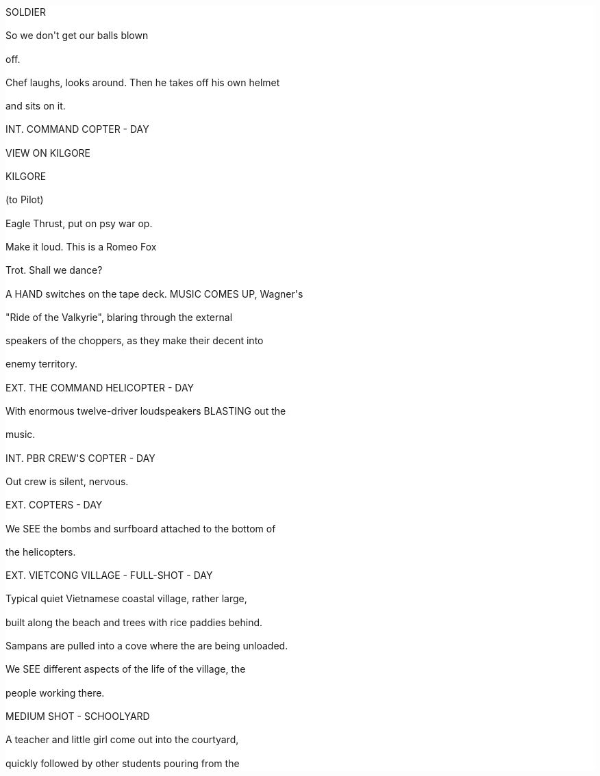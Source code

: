SOLDIER

So we don't get our balls blown

off.

Chef laughs, looks around. Then he takes off his own helmet

and sits on it.

INT. COMMAND COPTER - DAY

VIEW ON KILGORE

KILGORE

(to Pilot)

Eagle Thrust, put on psy war op.

Make it loud. This is a Romeo Fox

Trot. Shall we dance?

A HAND switches on the tape deck. MUSIC COMES UP, Wagner's

"Ride of the Valkyrie", blaring through the external

speakers of the choppers, as they make their decent into

enemy territory.

EXT. THE COMMAND HELICOPTER - DAY

With enormous twelve-driver loudspeakers BLASTING out the

music.

INT. PBR CREW'S COPTER - DAY

Out crew is silent, nervous.

EXT. COPTERS - DAY

We SEE the bombs and surfboard attached to the bottom of

the helicopters.

EXT. VIETCONG VILLAGE - FULL-SHOT - DAY

Typical quiet Vietnamese coastal village, rather large,

built along the beach and trees with rice paddies behind.

Sampans are pulled into a cove where the are being unloaded.

We SEE different aspects of the life of the village, the

people working there.

MEDIUM SHOT - SCHOOLYARD

A teacher and little girl come out into the courtyard,

quickly followed by other students pouring from the
